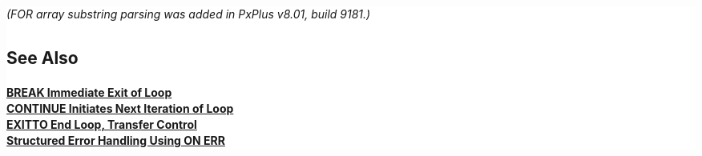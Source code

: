 _(FOR array substring parsing was added in PxPlus v8.01, build 9181.)_

##  See Also

[**BREAK Immediate Exit of Loop**](break.md)  
[**CONTINUE Initiates Next Iteration of Loop**](continue.md)  
[**EXITTO End Loop, Transfer Control**](exitto.md)  
[**Structured Error Handling Using ON ERR**](on_err.md)
